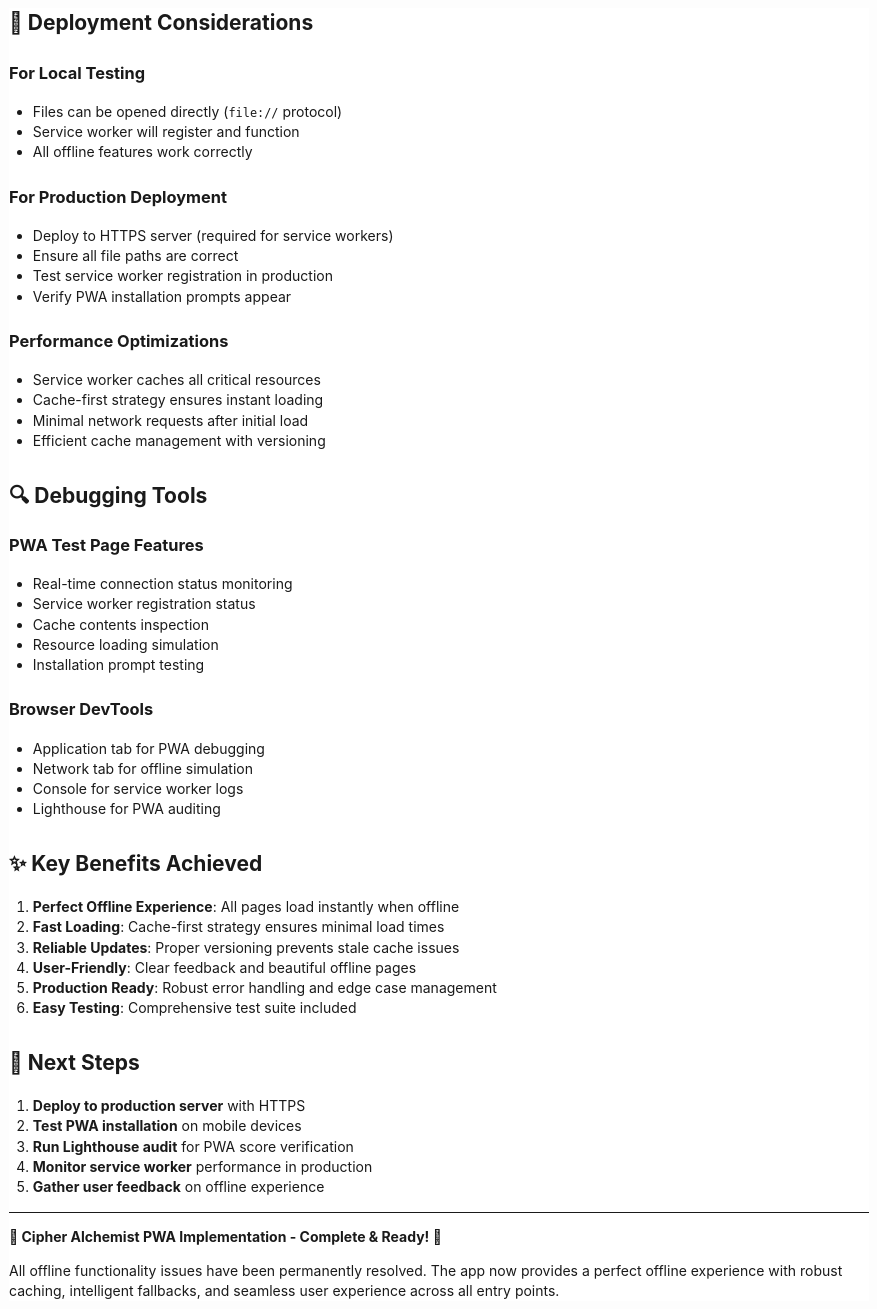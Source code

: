 ## 🚀 Deployment Considerations

### **For Local Testing**
- Files can be opened directly (`file://` protocol)
- Service worker will register and function
- All offline features work correctly

### **For Production Deployment**
- Deploy to HTTPS server (required for service workers)
- Ensure all file paths are correct
- Test service worker registration in production
- Verify PWA installation prompts appear

### **Performance Optimizations**
- Service worker caches all critical resources
- Cache-first strategy ensures instant loading
- Minimal network requests after initial load
- Efficient cache management with versioning

## 🔍 Debugging Tools

### **PWA Test Page Features**
- Real-time connection status monitoring
- Service worker registration status
- Cache contents inspection
- Resource loading simulation
- Installation prompt testing

### **Browser DevTools**
- Application tab for PWA debugging
- Network tab for offline simulation
- Console for service worker logs
- Lighthouse for PWA auditing

## ✨ Key Benefits Achieved

1. **Perfect Offline Experience**: All pages load instantly when offline
2. **Fast Loading**: Cache-first strategy ensures minimal load times
3. **Reliable Updates**: Proper versioning prevents stale cache issues
4. **User-Friendly**: Clear feedback and beautiful offline pages
5. **Production Ready**: Robust error handling and edge case management
6. **Easy Testing**: Comprehensive test suite included

## 🎯 Next Steps

1. **Deploy to production server** with HTTPS
2. **Test PWA installation** on mobile devices
3. **Run Lighthouse audit** for PWA score verification
4. **Monitor service worker** performance in production
5. **Gather user feedback** on offline experience

---

**🔮 Cipher Alchemist PWA Implementation - Complete & Ready! 🚀**

All offline functionality issues have been permanently resolved. The app now provides a perfect offline experience with robust caching, intelligent fallbacks, and seamless user experience across all entry points.
